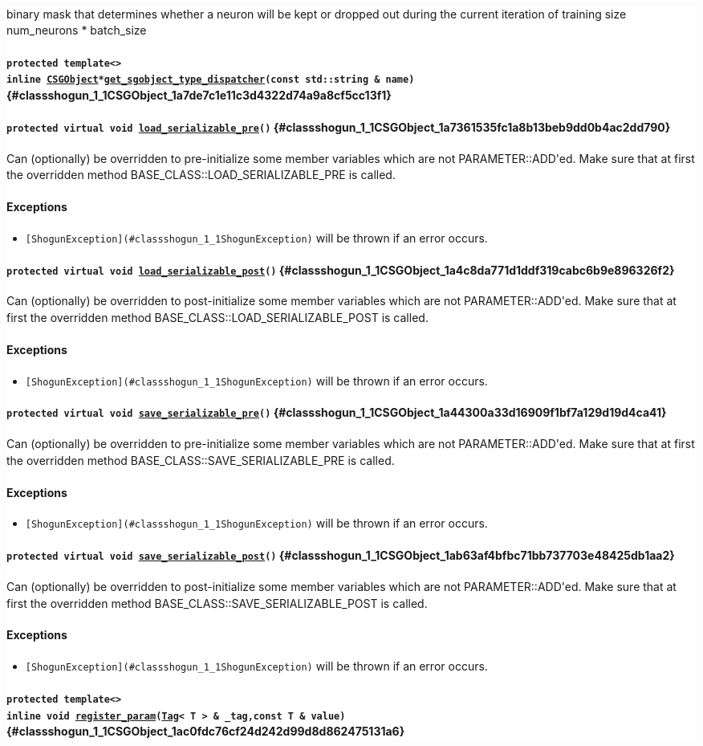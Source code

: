 binary mask that determines whether a neuron will be kept or dropped out during the current iteration of training size num_neurons * batch_size

#### `protected template<>`  <br/>`inline `[`CSGObject`](#classshogun_1_1CSGObject)` * `[`get_sgobject_type_dispatcher`](#classshogun_1_1CSGObject_1a7de7c1e11c3d4322d74a9a8cf5cc13f1)`(const std::string & name)` {#classshogun_1_1CSGObject_1a7de7c1e11c3d4322d74a9a8cf5cc13f1}

#### `protected virtual void `[`load_serializable_pre`](#classshogun_1_1CSGObject_1a7361535fc1a8b13beb9dd0b4ac2dd790)`()` {#classshogun_1_1CSGObject_1a7361535fc1a8b13beb9dd0b4ac2dd790}

Can (optionally) be overridden to pre-initialize some member variables which are not PARAMETER::ADD'ed. Make sure that at first the overridden method BASE_CLASS::LOAD_SERIALIZABLE_PRE is called.

#### Exceptions
* `[ShogunException](#classshogun_1_1ShogunException)` will be thrown if an error occurs.

#### `protected virtual void `[`load_serializable_post`](#classshogun_1_1CSGObject_1a4c8da771d1ddf319cabc6b9e896326f2)`()` {#classshogun_1_1CSGObject_1a4c8da771d1ddf319cabc6b9e896326f2}

Can (optionally) be overridden to post-initialize some member variables which are not PARAMETER::ADD'ed. Make sure that at first the overridden method BASE_CLASS::LOAD_SERIALIZABLE_POST is called.

#### Exceptions
* `[ShogunException](#classshogun_1_1ShogunException)` will be thrown if an error occurs.

#### `protected virtual void `[`save_serializable_pre`](#classshogun_1_1CSGObject_1a44300a33d16909f1bf7a129d19d4ca41)`()` {#classshogun_1_1CSGObject_1a44300a33d16909f1bf7a129d19d4ca41}

Can (optionally) be overridden to pre-initialize some member variables which are not PARAMETER::ADD'ed. Make sure that at first the overridden method BASE_CLASS::SAVE_SERIALIZABLE_PRE is called.

#### Exceptions
* `[ShogunException](#classshogun_1_1ShogunException)` will be thrown if an error occurs.

#### `protected virtual void `[`save_serializable_post`](#classshogun_1_1CSGObject_1ab63af4bfbc71bb737703e48425db1aa2)`()` {#classshogun_1_1CSGObject_1ab63af4bfbc71bb737703e48425db1aa2}

Can (optionally) be overridden to post-initialize some member variables which are not PARAMETER::ADD'ed. Make sure that at first the overridden method BASE_CLASS::SAVE_SERIALIZABLE_POST is called.

#### Exceptions
* `[ShogunException](#classshogun_1_1ShogunException)` will be thrown if an error occurs.

#### `protected template<>`  <br/>`inline void `[`register_param`](#classshogun_1_1CSGObject_1ac0fdc76cf24d242d99d8d862475131a6)`(`[`Tag`](#classshogun_1_1Tag)`< T > & _tag,const T & value)` {#classshogun_1_1CSGObject_1ac0fdc76cf24d242d99d8d862475131a6}
